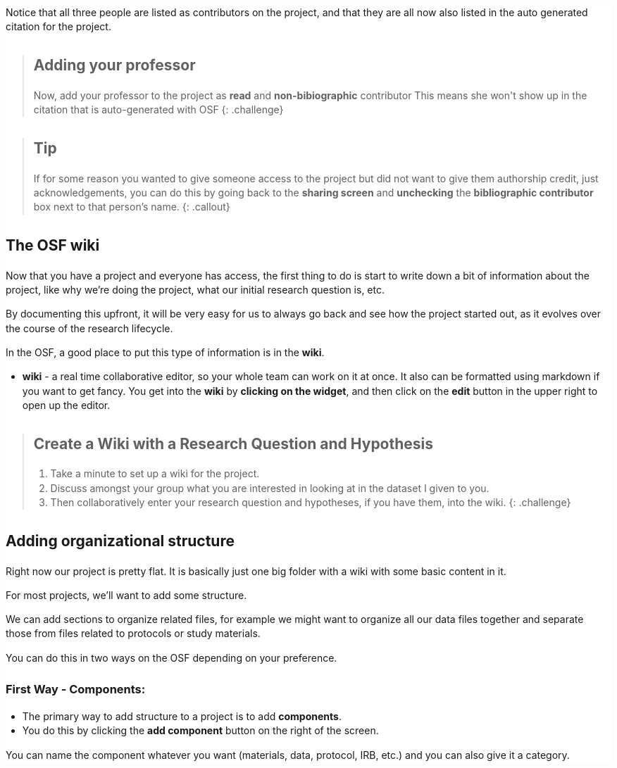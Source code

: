 Notice that all three people are listed as contributors on the project, and that they are all now also listed in the auto generated citation for the project.

> ## Adding your professor
> Now, add your professor to the project as **read** and **non-bibiographic** contributor
> This means she won't show up in the citation that is auto-generated with OSF
{: .challenge}


>## Tip
>If for some reason you wanted to give someone access to the project but did not want to give them authorship credit, just acknowledgements, you can do this by going back to the **sharing screen** and **unchecking** the **bibliographic contributor** box next to that person’s name.
{: .callout}

## The OSF wiki

Now that you have a project and everyone has access, the first thing to do is start to write down a bit of information about the project, like why we’re doing the project, what our initial research question is, etc.

By documenting this upfront, it will be very easy for us to always go back and see how the project started out, as it evolves over the course of the research lifecycle.

In the OSF, a good place to put this type of information is in the **wiki**.

* **wiki** - a real time collaborative editor, so your whole team can work on it at once. It also can be formatted using markdown if you want to get fancy.
You get into the **wiki** by **clicking on the widget**, and then click on the **edit** button in the upper right to open up the editor.

> ## Create a Wiki with a Research Question and Hypothesis
>1. Take a minute to set up a wiki for the project.
>2. Discuss amongst your group what you are interested in looking at in the dataset I given to you.
>3. Then collaboratively enter your research question and hypotheses, if you have them, into the wiki.
{: .challenge}

##  Adding organizational structure

Right now our project is pretty flat. It is basically just one big folder with a wiki with some basic content in it.

For most projects, we’ll want to add some structure.

We can add sections to organize related files, for example we might want to organize all our data files together and separate those from files related to protocols or study materials.

You can do this in two ways on the OSF depending on your preference.

### First Way - Components:
* The primary way to add structure to a project is to add **components**.
* You do this by clicking the **add component** button on the right of the screen.

You can name the component whatever you want (materials, data, protocol, IRB, etc.) and you can also give it a category.
